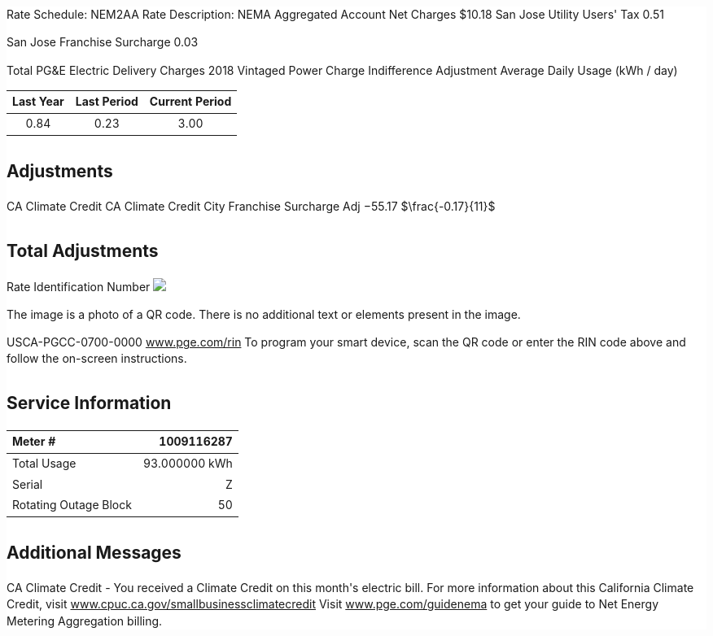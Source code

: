 Rate Schedule: NEM2AA
Rate Description: NEMA Aggregated Account
Net Charges
$\$ 10.18$
San Jose Utility Users' Tax
0.51

San Jose Franchise Surcharge
0.03

Total PG\&E Electric Delivery Charges
2018 Vintaged Power Charge Indifference Adjustment
Average Daily Usage (kWh / day)

| Last Year | Last Period | Current Period |
| :--: | :--: | :--: |
| 0.84 | 0.23 | 3.00 |

## Adjustments

CA Climate Credit
CA Climate Credit City Franchise Surcharge Adj
$-55.17$
$\frac{-0.17}{11}$

## Total Adjustments

Rate Identification Number
![](images/img-10.jpeg)

The image is a photo of a QR code. There is no additional text or elements present in the image.

USCA-PGCC-0700-0000
www.pge.com/rin
To program your smart device, scan the QR code or enter the RIN code above and follow the on-screen instructions.

## Service Information

| Meter \# | 1009116287 |
| :-- | --: |
| Total Usage | 93.000000 kWh |
| Serial | Z |
| Rotating Outage Block | 50 |

## Additional Messages

CA Climate Credit -
You received a Climate Credit on this month's electric bill. For more information about this California Climate Credit, visit
www.cpuc.ca.gov/smallbusinessclimatecredit
Visit www.pge.com/guidenema to get your guide to Net Energy Metering Aggregation billing.
